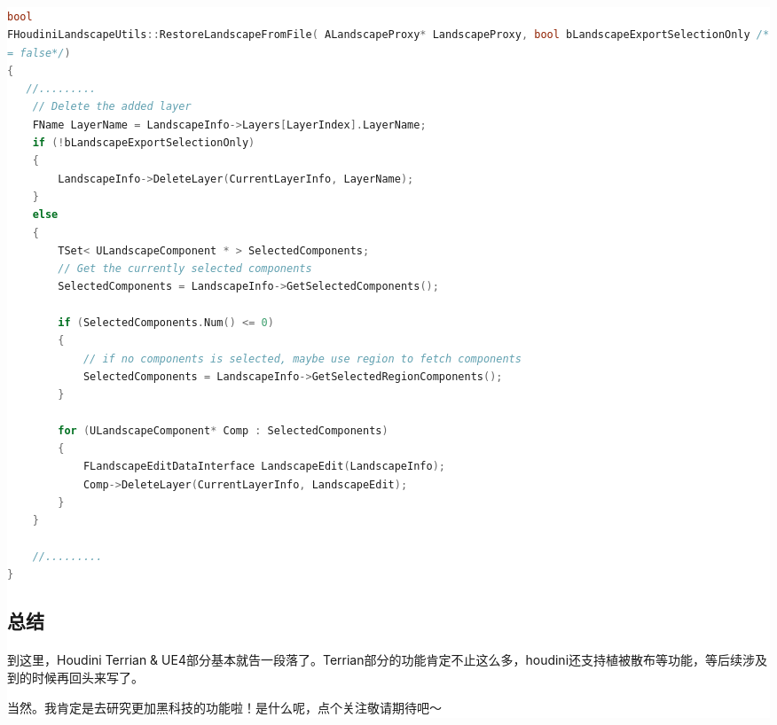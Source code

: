 ```cpp
bool
FHoudiniLandscapeUtils::RestoreLandscapeFromFile( ALandscapeProxy* LandscapeProxy, bool bLandscapeExportSelectionOnly /*= false*/)
{
   //.........
    // Delete the added layer
    FName LayerName = LandscapeInfo->Layers[LayerIndex].LayerName;
    if (!bLandscapeExportSelectionOnly)
    {
        LandscapeInfo->DeleteLayer(CurrentLayerInfo, LayerName);
    }
    else
    {
        TSet< ULandscapeComponent * > SelectedComponents;
        // Get the currently selected components
        SelectedComponents = LandscapeInfo->GetSelectedComponents();

        if (SelectedComponents.Num() <= 0)
        {
            // if no components is selected, maybe use region to fetch components
            SelectedComponents = LandscapeInfo->GetSelectedRegionComponents();
        }

        for (ULandscapeComponent* Comp : SelectedComponents)
        {
            FLandscapeEditDataInterface LandscapeEdit(LandscapeInfo);
            Comp->DeleteLayer(CurrentLayerInfo, LandscapeEdit);
        }
    }

    //.........
}
```

## 总结

到这里，Houdini Terrian & UE4部分基本就告一段落了。Terrian部分的功能肯定不止这么多，houdini还支持植被散布等功能，等后续涉及到的时候再回头来写了。

当然。我肯定是去研究更加黑科技的功能啦！是什么呢，点个关注敬请期待吧～